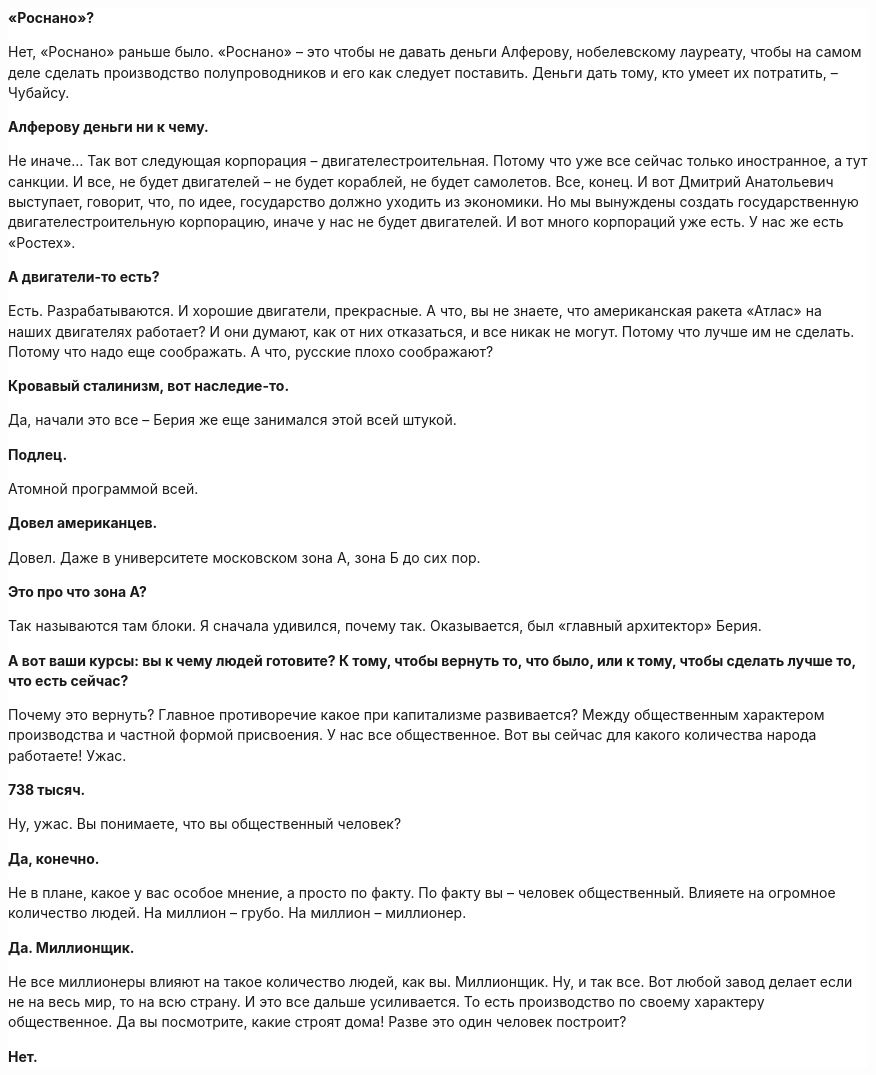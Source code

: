 **«Роснано»?**

Нет, «Роснано» раньше было. «Роснано» – это чтобы не давать деньги Алферову, нобелевскому лауреату, чтобы на самом деле сделать производство полупроводников и его как следует поставить. Деньги дать тому, кто умеет их потратить, – Чубайсу.

**Алферову деньги ни к чему.**

Не иначе… Так вот следующая корпорация – двигателестроительная. Потому что уже все сейчас только иностранное, а тут санкции. И все, не будет двигателей – не будет кораблей, не будет самолетов. Все, конец. И вот Дмитрий Анатольевич выступает, говорит, что, по идее, государство должно уходить из экономики. Но мы вынуждены создать государственную двигателестроительную корпорацию, иначе у нас не будет двигателей. И вот много корпораций уже есть. У нас же есть «Ростех».

**А двигатели-то есть?**

Есть. Разрабатываются. И хорошие двигатели, прекрасные. А что, вы не знаете, что американская ракета «Атлас» на наших двигателях работает? И они думают, как от них отказаться, и все никак не могут. Потому что лучше им не сделать. Потому что надо еще соображать. А что, русские плохо соображают?

**Кровавый сталинизм, вот наследие-то.**

Да, начали это все – Берия же еще занимался этой всей штукой.

**Подлец.**

Атомной программой всей.

**Довел американцев.**

Довел. Даже в университете московском зона А, зона Б до сих пор.

**Это про что зона А?**

Так называются там блоки. Я сначала удивился, почему так. Оказывается, был «главный архитектор» Берия.

**А вот ваши курсы: вы к чему людей готовите? К тому, чтобы вернуть то, что было, или к тому, чтобы сделать лучше то, что есть сейчас?**

Почему это вернуть? Главное противоречие какое при капитализме развивается? Между общественным характером производства и частной формой присвоения. У нас все общественное. Вот вы сейчас для какого количества народа работаете! Ужас.

**738 тысяч.**

Ну, ужас. Вы понимаете, что вы общественный человек?

**Да, конечно.**

Не в плане, какое у вас особое мнение, а просто по факту. По факту вы – человек общественный. Влияете на огромное количество людей. На миллион – грубо. На миллион – миллионер.

**Да. Миллионщик.**

Не все миллионеры влияют на такое количество людей, как вы. Миллионщик. Ну, и так все. Вот любой завод делает если не на весь мир, то на всю страну. И это все дальше усиливается. То есть производство по своему характеру общественное. Да вы посмотрите, какие строят дома! Разве это один человек построит?

**Нет.**
